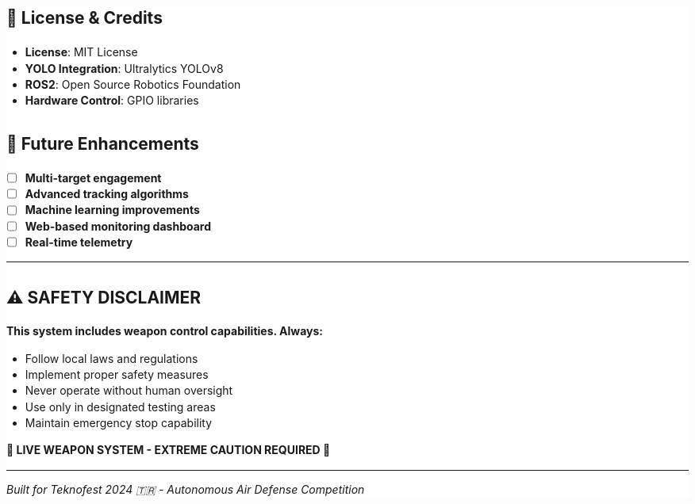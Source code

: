 ## 📜 License & Credits

- **License**: MIT License
- **YOLO Integration**: Ultralytics YOLOv8
- **ROS2**: Open Source Robotics Foundation
- **Hardware Control**: GPIO libraries

## 🚀 Future Enhancements

- [ ] **Multi-target engagement**
- [ ] **Advanced tracking algorithms**  
- [ ] **Machine learning improvements**
- [ ] **Web-based monitoring dashboard**
- [ ] **Real-time telemetry**

---

## ⚠️ SAFETY DISCLAIMER

**This system includes weapon control capabilities. Always:**
- Follow local laws and regulations
- Implement proper safety measures
- Never operate without human oversight
- Use only in designated testing areas
- Maintain emergency stop capability

**🔴 LIVE WEAPON SYSTEM - EXTREME CAUTION REQUIRED 🔴**

---

*Built for Teknofest 2024 🇹🇷 - Autonomous Air Defense Competition* 